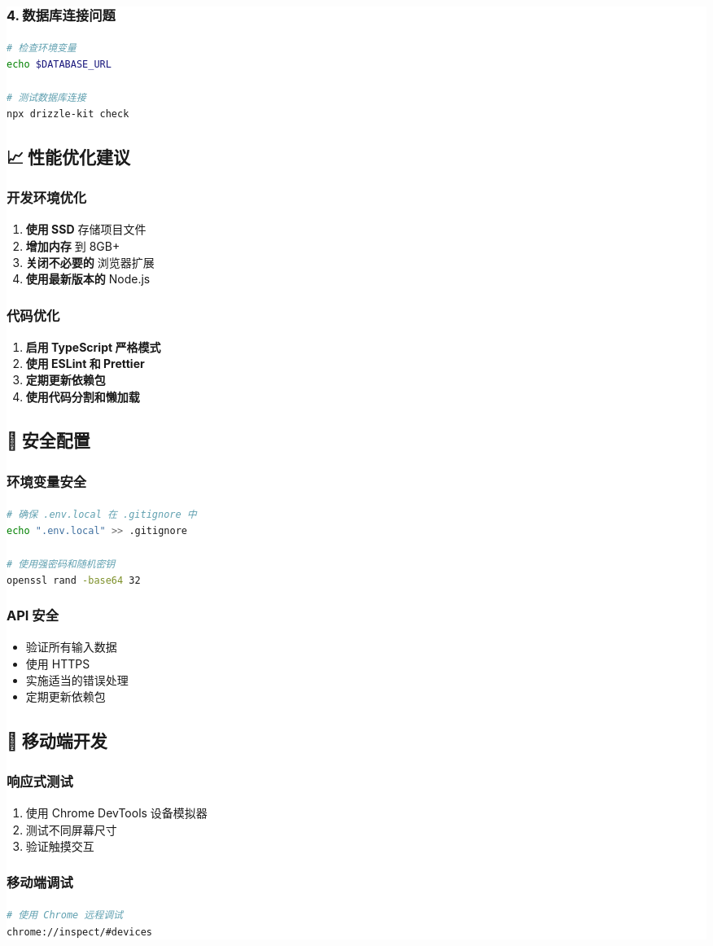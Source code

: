 ### 4. 数据库连接问题
```bash
# 检查环境变量
echo $DATABASE_URL

# 测试数据库连接
npx drizzle-kit check
```

## 📈 性能优化建议

### 开发环境优化
1. **使用 SSD** 存储项目文件
2. **增加内存** 到 8GB+
3. **关闭不必要的** 浏览器扩展
4. **使用最新版本的** Node.js

### 代码优化
1. **启用 TypeScript 严格模式**
2. **使用 ESLint 和 Prettier**
3. **定期更新依赖包**
4. **使用代码分割和懒加载**

## 🔐 安全配置

### 环境变量安全
```bash
# 确保 .env.local 在 .gitignore 中
echo ".env.local" >> .gitignore

# 使用强密码和随机密钥
openssl rand -base64 32
```

### API 安全
- 验证所有输入数据
- 使用 HTTPS
- 实施适当的错误处理
- 定期更新依赖包

## 📱 移动端开发

### 响应式测试
1. 使用 Chrome DevTools 设备模拟器
2. 测试不同屏幕尺寸
3. 验证触摸交互

### 移动端调试
```bash
# 使用 Chrome 远程调试
chrome://inspect/#devices
```
